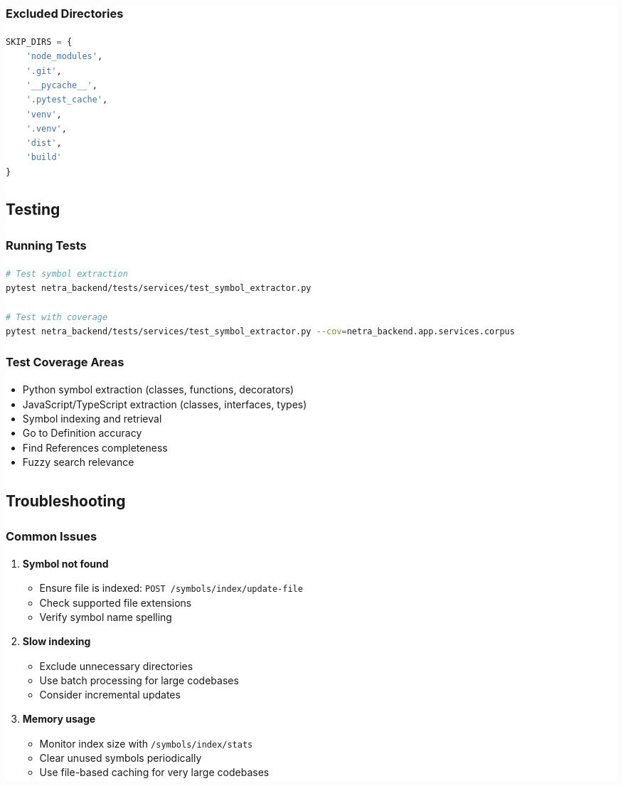 ### Excluded Directories
```python
SKIP_DIRS = {
    'node_modules',
    '.git',
    '__pycache__',
    '.pytest_cache',
    'venv',
    '.venv',
    'dist',
    'build'
}
```

## Testing

### Running Tests
```bash
# Test symbol extraction
pytest netra_backend/tests/services/test_symbol_extractor.py

# Test with coverage
pytest netra_backend/tests/services/test_symbol_extractor.py --cov=netra_backend.app.services.corpus
```

### Test Coverage Areas
- Python symbol extraction (classes, functions, decorators)
- JavaScript/TypeScript extraction (classes, interfaces, types)
- Symbol indexing and retrieval
- Go to Definition accuracy
- Find References completeness
- Fuzzy search relevance

## Troubleshooting

### Common Issues

1. **Symbol not found**
   - Ensure file is indexed: `POST /symbols/index/update-file`
   - Check supported file extensions
   - Verify symbol name spelling

2. **Slow indexing**
   - Exclude unnecessary directories
   - Use batch processing for large codebases
   - Consider incremental updates

3. **Memory usage**
   - Monitor index size with `/symbols/index/stats`
   - Clear unused symbols periodically
   - Use file-based caching for very large codebases
